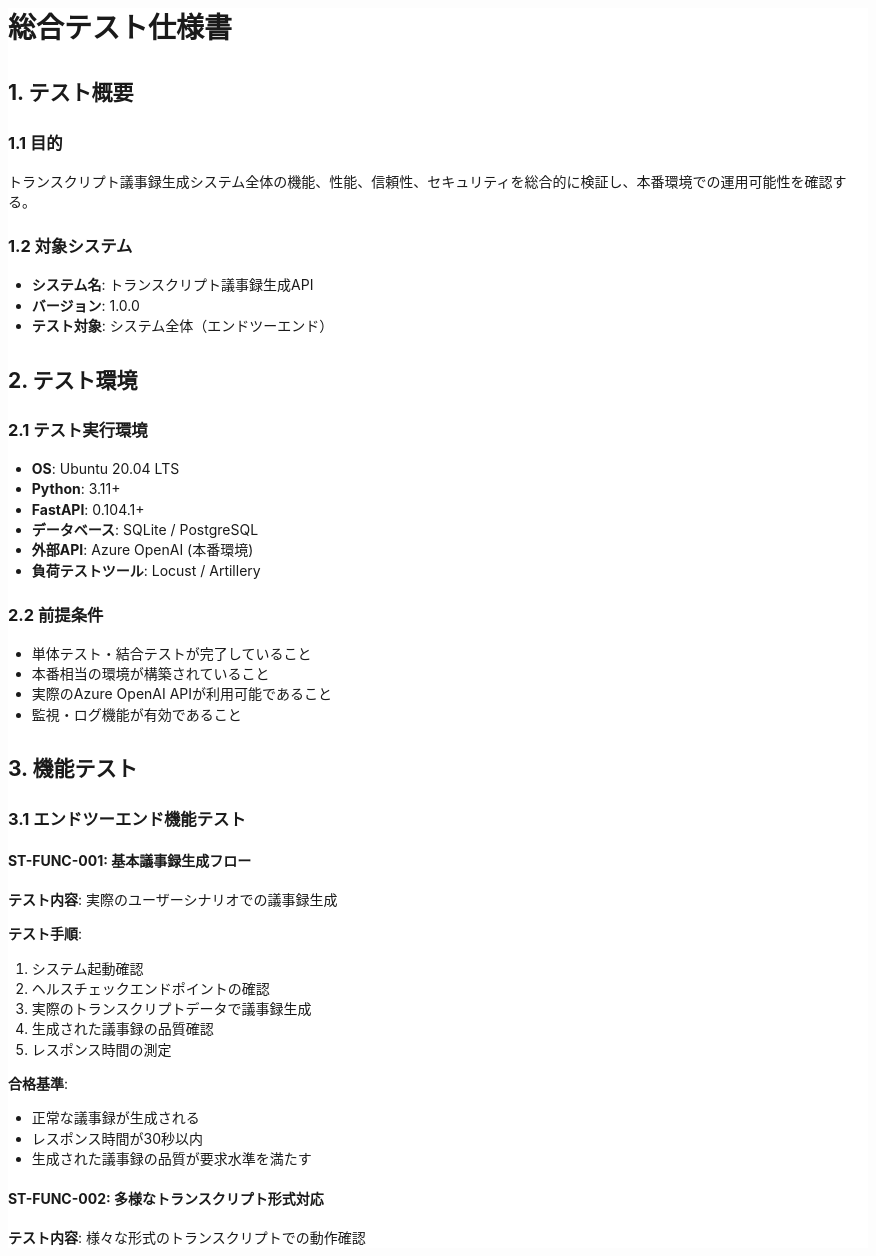 # 総合テスト仕様書

## 1. テスト概要

### 1.1 目的
トランスクリプト議事録生成システム全体の機能、性能、信頼性、セキュリティを総合的に検証し、本番環境での運用可能性を確認する。

### 1.2 対象システム
- **システム名**: トランスクリプト議事録生成API
- **バージョン**: 1.0.0
- **テスト対象**: システム全体（エンドツーエンド）

## 2. テスト環境

### 2.1 テスト実行環境
- **OS**: Ubuntu 20.04 LTS
- **Python**: 3.11+
- **FastAPI**: 0.104.1+
- **データベース**: SQLite / PostgreSQL
- **外部API**: Azure OpenAI (本番環境)
- **負荷テストツール**: Locust / Artillery

### 2.2 前提条件
- 単体テスト・結合テストが完了していること
- 本番相当の環境が構築されていること
- 実際のAzure OpenAI APIが利用可能であること
- 監視・ログ機能が有効であること

## 3. 機能テスト

### 3.1 エンドツーエンド機能テスト

#### ST-FUNC-001: 基本議事録生成フロー
**テスト内容**: 実際のユーザーシナリオでの議事録生成

**テスト手順**:
1. システム起動確認
2. ヘルスチェックエンドポイントの確認
3. 実際のトランスクリプトデータで議事録生成
4. 生成された議事録の品質確認
5. レスポンス時間の測定

**合格基準**:
- 正常な議事録が生成される
- レスポンス時間が30秒以内
- 生成された議事録の品質が要求水準を満たす

#### ST-FUNC-002: 多様なトランスクリプト形式対応
**テスト内容**: 様々な形式のトランスクリプトでの動作確認

